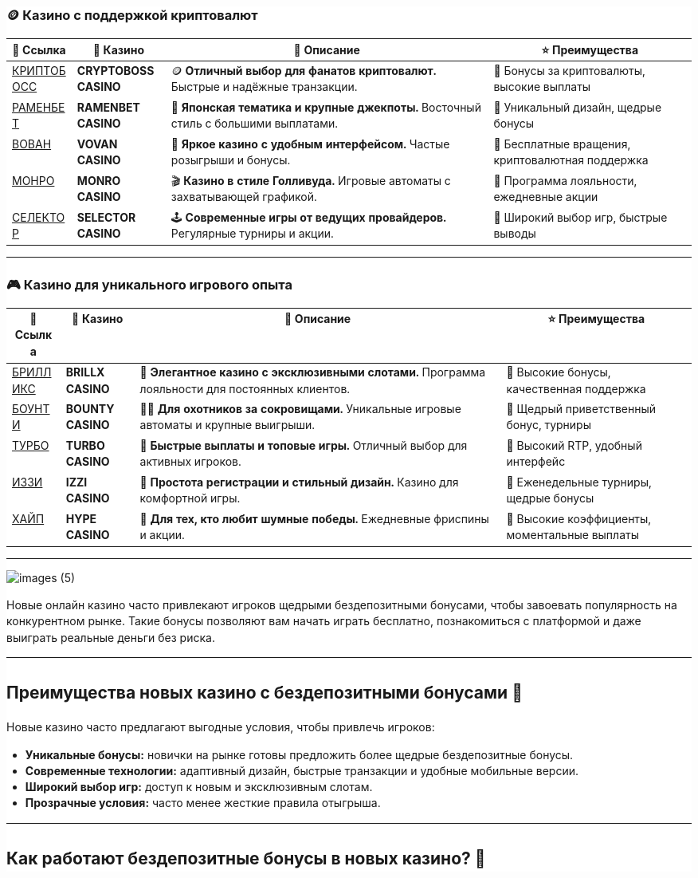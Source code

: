 
### 🪙 Казино с поддержкой криптовалют

| 🔗 Ссылка                               | 🎲 Казино       | 📝 Описание                                                                                  | ⭐ Преимущества                                   |
|----------------------------------------|-----------------|---------------------------------------------------------------------------------------------|-------------------------------------------------|
| [КРИПТОБОСС](https://cryptoboss.club/d847bcfa9) | **CRYPTOBOSS CASINO** | 🪙 **Отличный выбор для фанатов криптовалют.** Быстрые и надёжные транзакции. | 💎 Бонусы за криптовалюты, высокие выплаты |
| [РАМЕНБЕТ](https://ramenbet-game.com/promo) | **RAMENBET CASINO** | 🍜 **Японская тематика и крупные джекпоты.** Восточный стиль с большими выплатами. | 🌟 Уникальный дизайн, щедрые бонусы |
| [ВОВАН](https://vovan-gaming.biz/d098ab058) | **VOVAN CASINO** | 🎉 **Яркое казино с удобным интерфейсом.** Частые розыгрыши и бонусы. | 🎁 Бесплатные вращения, криптовалютная поддержка |
| [МОНРО](https://monroclub.fun/c3ce72a2c) | **MONRO CASINO** | 🎬 **Казино в стиле Голливуда.** Игровые автоматы с захватывающей графикой. | 🌟 Программа лояльности, ежедневные акции |
| [СЕЛЕКТОР](https://selector-play.online/SELVK) | **SELECTOR CASINO** | 🕹️ **Современные игры от ведущих провайдеров.** Регулярные турниры и акции. | 🎯 Широкий выбор игр, быстрые выводы |

---

### 🎮 Казино для уникального игрового опыта

| 🔗 Ссылка                               | 🎲 Казино       | 📝 Описание                                                                                  | ⭐ Преимущества                                   |
|----------------------------------------|-----------------|---------------------------------------------------------------------------------------------|-------------------------------------------------|
| [БРИЛЛИКС](https://brillx-casino.org/BRIVK) | **BRILLX CASINO** | 💎 **Элегантное казино с эксклюзивными слотами.** Программа лояльности для постоянных клиентов. | 🚀 Высокие бонусы, качественная поддержка |
| [БОУНТИ](https://bounty-games.net/BOVK) | **BOUNTY CASINO** | 🏴‍☠️ **Для охотников за сокровищами.** Уникальные игровые автоматы и крупные выигрыши. | 🎉 Щедрый приветственный бонус, турниры |
| [ТУРБО](https://turbo-games.mx/TURVK) | **TURBO CASINO** | 🚀 **Быстрые выплаты и топовые игры.** Отличный выбор для активных игроков. | 🌟 Высокий RTP, удобный интерфейс |
| [ИЗЗИ](https://izzi-gameplay.com/ca7c8a7b7) | **IZZI CASINO** | 🎰 **Простота регистрации и стильный дизайн.** Казино для комфортной игры. | 💎 Еженедельные турниры, щедрые бонусы |
| [ХАЙП](https://hypeplayzone.com/dc2f44ad0) | **HYPE CASINO** | 🌟 **Для тех, кто любит шумные победы.** Ежедневные фриспины и акции. | 🚀 Высокие коэффициенты, моментальные выплаты |

---

![images (5)](https://github.com/user-attachments/assets/2a8436eb-ac0c-47cb-a5db-fbaea5e4bc93)

Новые онлайн казино часто привлекают игроков щедрыми бездепозитными бонусами, чтобы завоевать популярность на конкурентном рынке. Такие бонусы позволяют вам начать играть бесплатно, познакомиться с платформой и даже выиграть реальные деньги без риска.

---

## Преимущества новых казино с бездепозитными бонусами 🌟

Новые казино часто предлагают выгодные условия, чтобы привлечь игроков:

- **Уникальные бонусы:** новички на рынке готовы предложить более щедрые бездепозитные бонусы.
- **Современные технологии:** адаптивный дизайн, быстрые транзакции и удобные мобильные версии.
- **Широкий выбор игр:** доступ к новым и эксклюзивным слотам.
- **Прозрачные условия:** часто менее жесткие правила отыгрыша.

---

## Как работают бездепозитные бонусы в новых казино? 🎰
